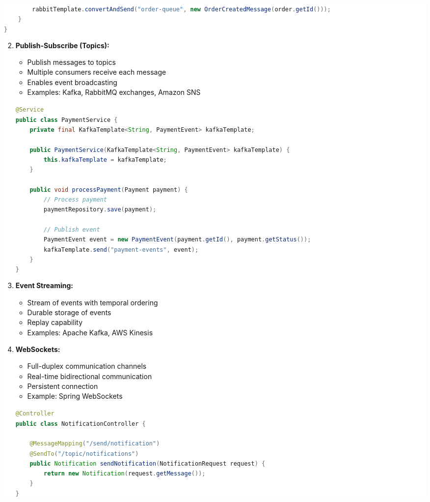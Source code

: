    ```java
           rabbitTemplate.convertAndSend("order-queue", new OrderCreatedMessage(order.getId()));
       }
   }
   ```

2. **Publish-Subscribe (Topics):**
   - Publish messages to topics
   - Multiple consumers receive each message
   - Enables event broadcasting
   - Examples: Kafka, RabbitMQ exchanges, Amazon SNS

   ```java
   @Service
   public class PaymentService {
       private final KafkaTemplate<String, PaymentEvent> kafkaTemplate;
       
       public PaymentService(KafkaTemplate<String, PaymentEvent> kafkaTemplate) {
           this.kafkaTemplate = kafkaTemplate;
       }
       
       public void processPayment(Payment payment) {
           // Process payment
           paymentRepository.save(payment);
           
           // Publish event
           PaymentEvent event = new PaymentEvent(payment.getId(), payment.getStatus());
           kafkaTemplate.send("payment-events", event);
       }
   }
   ```

3. **Event Streaming:**
   - Stream of events with temporal ordering
   - Durable storage of events
   - Replay capability
   - Examples: Apache Kafka, AWS Kinesis

4. **WebSockets:**
   - Full-duplex communication channels
   - Real-time bidirectional communication
   - Persistent connection
   - Example: Spring WebSockets

   ```java
   @Controller
   public class NotificationController {
       
       @MessageMapping("/send/notification")
       @SendTo("/topic/notifications")
       public Notification sendNotification(NotificationRequest request) {
           return new Notification(request.getMessage());
       }
   }
   ```
